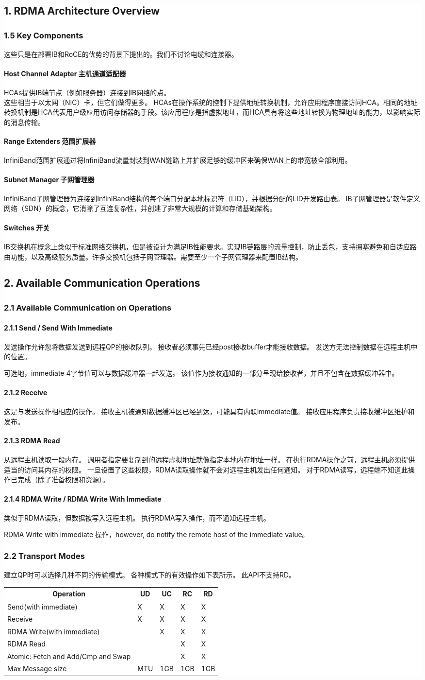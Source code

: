 ## 1. RDMA Architecture Overview

### 1.5 Key Components

这些只是在部署IB和RoCE的优势的背景下提出的。我们不讨论电缆和连接器。

#### Host Channel Adapter 主机通道适配器
HCAs提供IB端节点（例如服务器）连接到IB网络的点。  
这些相当于以太网（NIC）卡，但它们做得更多。 HCAs在操作系统的控制下提供地址转换机制，允许应用程序直接访问HCA。相同的地址转换机制是HCA代表用户级应用访问存储器的手段。该应用程序是指虚拟地址，而HCA具有将这些地址转换为物理地址的能力，以影响实际的消息传输。  

#### Range Extenders 范围扩展器 
InfiniBand范围扩展通过将InfiniBand流量封装到WAN链路上并扩展足够的缓冲区来确保WAN上的带宽被全部利用。

#### Subnet Manager 子网管理器
InfiniBand子网管理器为连接到InfiniBand结构的每个端口分配本地标识符（LID），并根据分配的LID开发路由表。 IB子网管理器是软件定义网络（SDN）的概念，它消除了互连复杂性，并创建了非常大规模的计算和存储基础架构。

#### Switches 开关
IB交换机在概念上类似于标准网络交换机，但是被设计为满足IB性能要求。实现IB链路层的流量控制，防止丢包，支持拥塞避免和自适应路由功能，以及高级服务质量。许多交换机包括子网管理器。需要至少一个子网管理器来配置IB结构。

## 2. Available Communication Operations

### 2.1 Available Communication on Operations

#### 2.1.1 Send / Send With Immediate

发送操作允许您将数据发送到远程QP的接收队列。 接收者必须事先已经post接收buffer才能接收数据。 发送方无法控制数据在远程主机中的位置。  

可选地，immediate 4字节值可以与数据缓冲器一起发送。 该值作为接收通知的一部分呈现给接收者，并且不包含在数据缓冲器中。

#### 2.1.2 Receive

这是与发送操作相相应的操作。 接收主机被通知数据缓冲区已经到达，可能具有内联immediate值。 接收应用程序负责接收缓冲区维护和发布。

#### 2.1.3 RDMA Read

从远程主机读取一段内存。 调用者指定要复制到的远程虚拟地址就像指定本地内存地址一样。 在执行RDMA操作之前，远程主机必须提供适当的访问其内存的权限。 一旦设置了这些权限，RDMA读取操作就不会对远程主机发出任何通知。 对于RDMA读写，远程端不知道此操作已完成（除了准备权限和资源）。

#### 2.1.4 RDMA Write / RDMA Write With Immediate

类似于RDMA读取，但数据被写入远程主机。 执行RDMA写入操作，而不通知远程主机。 

RDMA Write with immediate 操作，however, do notify the remote host of the immediate value。

### 2.2 Transport Modes

建立QP时可以选择几种不同的传输模式。 各种模式下的有效操作如下表所示。 此API不支持RD。

| Operation                          | UD   | UC   | RC   | RD   |
| ---------------------------------- | ---- | ---- | ---- | ---- |
| Send(with immediate)               | X    | X    | X    | X    |
| Receive                            | X    | X    | X    | X    |
| RDMA Write(with immediate)         |      | X    | X    | X    |
| RDMA Read                          |      |      | X    | X    |
| Atomic: Fetch and Add/Cmp and Swap |      |      | X    | X    |
| Max Message size                   | MTU  | 1GB  | 1GB  | 1GB  |

